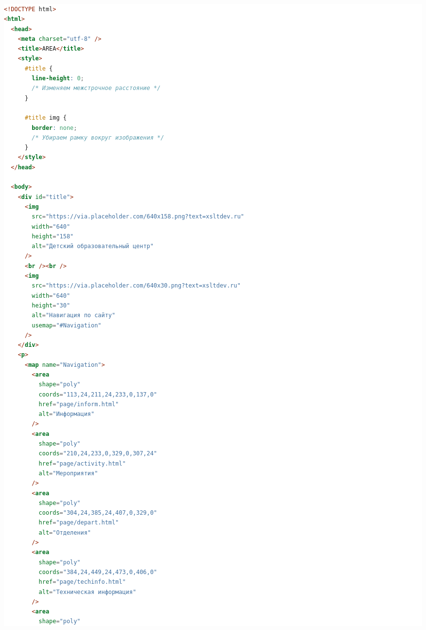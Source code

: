 ```html
<!DOCTYPE html>
<html>
  <head>
    <meta charset="utf-8" />
    <title>AREA</title>
    <style>
      #title {
        line-height: 0;
        /* Изменяем межстрочное расстояние */
      }

      #title img {
        border: none;
        /* Убираем рамку вокруг изображения */
      }
    </style>
  </head>

  <body>
    <div id="title">
      <img
        src="https://via.placeholder.com/640x158.png?text=xsltdev.ru"
        width="640"
        height="158"
        alt="Детский образовательный центр"
      />
      <br /><br />
      <img
        src="https://via.placeholder.com/640x30.png?text=xsltdev.ru"
        width="640"
        height="30"
        alt="Навигация по сайту"
        usemap="#Navigation"
      />
    </div>
    <p>
      <map name="Navigation">
        <area
          shape="poly"
          coords="113,24,211,24,233,0,137,0"
          href="page/inform.html"
          alt="Информация"
        />
        <area
          shape="poly"
          coords="210,24,233,0,329,0,307,24"
          href="page/activity.html"
          alt="Мероприятия"
        />
        <area
          shape="poly"
          coords="304,24,385,24,407,0,329,0"
          href="page/depart.html"
          alt="Отделения"
        />
        <area
          shape="poly"
          coords="384,24,449,24,473,0,406,0"
          href="page/techinfo.html"
          alt="Техническая информация"
        />
        <area
          shape="poly"
```